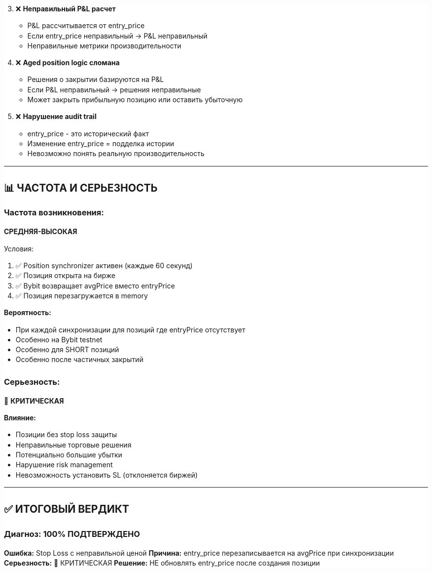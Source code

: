 3. ❌ **Неправильный P&L расчет**
   - P&L рассчитывается от entry_price
   - Если entry_price неправильный → P&L неправильный
   - Неправильные метрики производительности

4. ❌ **Aged position logic сломана**
   - Решения о закрытии базируются на P&L
   - Если P&L неправильный → решения неправильные
   - Может закрыть прибыльную позицию или оставить убыточную

5. ❌ **Нарушение audit trail**
   - entry_price - это исторический факт
   - Изменение entry_price = подделка истории
   - Невозможно понять реальную производительность

---

## 📊 ЧАСТОТА И СЕРЬЕЗНОСТЬ

### Частота возникновения:

**СРЕДНЯЯ-ВЫСОКАЯ**

Условия:
1. ✅ Position synchronizer активен (каждые 60 секунд)
2. ✅ Позиция открыта на бирже
3. ✅ Bybit возвращает avgPrice вместо entryPrice
4. ✅ Позиция перезагружается в memory

**Вероятность:**
- При каждой синхронизации для позиций где entryPrice отсутствует
- Особенно на Bybit testnet
- Особенно для SHORT позиций
- Особенно после частичных закрытий

### Серьезность:

🔴 **КРИТИЧЕСКАЯ**

**Влияние:**
- Позиции без stop loss защиты
- Неправильные торговые решения
- Потенциально большие убытки
- Нарушение risk management
- Невозможность установить SL (отклоняется биржей)

---

## ✅ ИТОГОВЫЙ ВЕРДИКТ

### Диагноз: 100% ПОДТВЕРЖДЕНО

**Ошибка:** Stop Loss с неправильной ценой
**Причина:** entry_price перезаписывается на avgPrice при синхронизации
**Серьезность:** 🔴 КРИТИЧЕСКАЯ
**Решение:** НЕ обновлять entry_price после создания позиции
